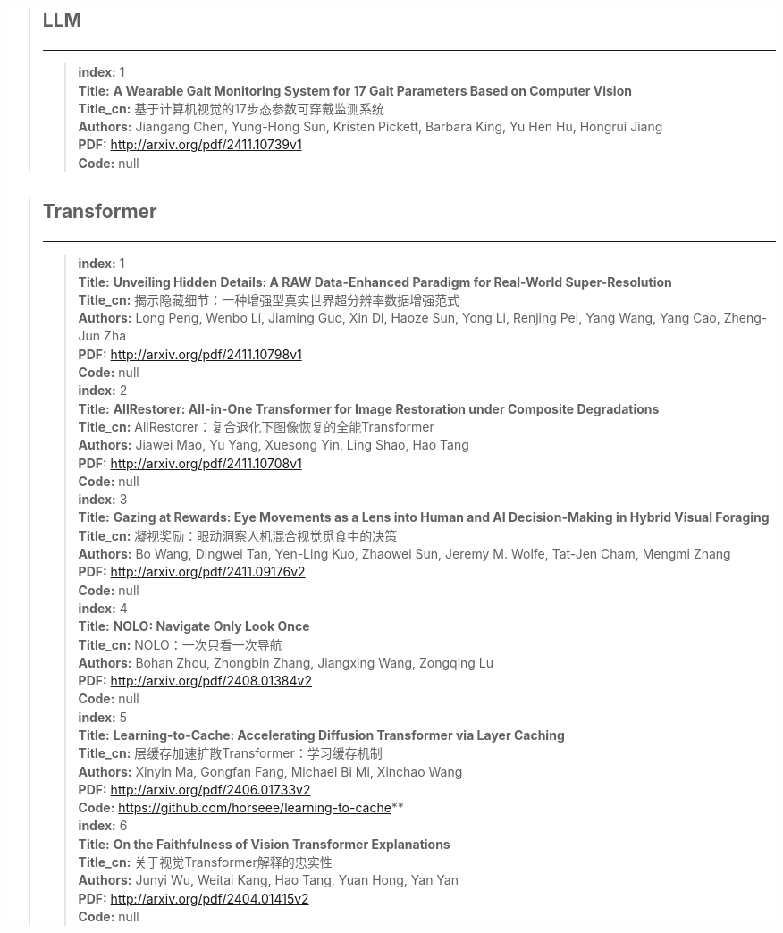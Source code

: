>## **LLM**
>---
>>**index:** 1<br />
**Title:** **A Wearable Gait Monitoring System for 17 Gait Parameters Based on   Computer Vision**<br />
**Title_cn:** 基于计算机视觉的17步态参数可穿戴监测系统<br />
**Authors:** Jiangang Chen, Yung-Hong Sun, Kristen Pickett, Barbara King, Yu Hen Hu, Hongrui Jiang<br />
**PDF:** <http://arxiv.org/pdf/2411.10739v1><br />
**Code:** null<br />

>## **Transformer**
>---
>>**index:** 1<br />
**Title:** **Unveiling Hidden Details: A RAW Data-Enhanced Paradigm for Real-World   Super-Resolution**<br />
**Title_cn:** 揭示隐藏细节：一种增强型真实世界超分辨率数据增强范式<br />
**Authors:** Long Peng, Wenbo Li, Jiaming Guo, Xin Di, Haoze Sun, Yong Li, Renjing Pei, Yang Wang, Yang Cao, Zheng-Jun Zha<br />
**PDF:** <http://arxiv.org/pdf/2411.10798v1><br />
**Code:** null<br />
>>**index:** 2<br />
**Title:** **AllRestorer: All-in-One Transformer for Image Restoration under   Composite Degradations**<br />
**Title_cn:** AllRestorer：复合退化下图像恢复的全能Transformer<br />
**Authors:** Jiawei Mao, Yu Yang, Xuesong Yin, Ling Shao, Hao Tang<br />
**PDF:** <http://arxiv.org/pdf/2411.10708v1><br />
**Code:** null<br />
>>**index:** 3<br />
**Title:** **Gazing at Rewards: Eye Movements as a Lens into Human and AI   Decision-Making in Hybrid Visual Foraging**<br />
**Title_cn:** 凝视奖励：眼动洞察人机混合视觉觅食中的决策<br />
**Authors:** Bo Wang, Dingwei Tan, Yen-Ling Kuo, Zhaowei Sun, Jeremy M. Wolfe, Tat-Jen Cham, Mengmi Zhang<br />
**PDF:** <http://arxiv.org/pdf/2411.09176v2><br />
**Code:** null<br />
>>**index:** 4<br />
**Title:** **NOLO: Navigate Only Look Once**<br />
**Title_cn:** NOLO：一次只看一次导航<br />
**Authors:** Bohan Zhou, Zhongbin Zhang, Jiangxing Wang, Zongqing Lu<br />
**PDF:** <http://arxiv.org/pdf/2408.01384v2><br />
**Code:** null<br />
>>**index:** 5<br />
**Title:** **Learning-to-Cache: Accelerating Diffusion Transformer via Layer Caching**<br />
**Title_cn:** 层缓存加速扩散Transformer：学习缓存机制<br />
**Authors:** Xinyin Ma, Gongfan Fang, Michael Bi Mi, Xinchao Wang<br />
**PDF:** <http://arxiv.org/pdf/2406.01733v2><br />
**Code:** <https://github.com/horseee/learning-to-cache>**<br />
>>**index:** 6<br />
**Title:** **On the Faithfulness of Vision Transformer Explanations**<br />
**Title_cn:** 关于视觉Transformer解释的忠实性<br />
**Authors:** Junyi Wu, Weitai Kang, Hao Tang, Yuan Hong, Yan Yan<br />
**PDF:** <http://arxiv.org/pdf/2404.01415v2><br />
**Code:** null<br />
